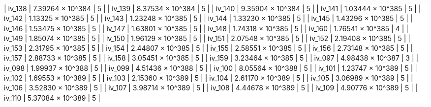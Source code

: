 | iv_138 | 7.39264 × 10^384 | 5 |
| iv_139 | 8.37534 × 10^384 | 5 |
| iv_140 | 9.35904 × 10^384 | 5 |
| iv_141 | 1.03444 × 10^385 | 5 |
| iv_142 | 1.13325 × 10^385 | 5 |
| iv_143 | 1.23248 × 10^385 | 5 |
| iv_144 | 1.33230 × 10^385 | 5 |
| iv_145 | 1.43296 × 10^385 | 5 |
| iv_146 | 1.53475 × 10^385 | 5 |
| iv_147 | 1.63801 × 10^385 | 5 |
| iv_148 | 1.74318 × 10^385 | 5 |
| iv_160 | 1.76541 × 10^385 | 4 |
| iv_149 | 1.85074 × 10^385 | 5 |
| iv_150 | 1.96129 × 10^385 | 5 |
| iv_151 | 2.07548 × 10^385 | 5 |
| iv_152 | 2.19408 × 10^385 | 5 |
| iv_153 | 2.31795 × 10^385 | 5 |
| iv_154 | 2.44807 × 10^385 | 5 |
| iv_155 | 2.58551 × 10^385 | 5 |
| iv_156 | 2.73148 × 10^385 | 5 |
| iv_157 | 2.88733 × 10^385 | 5 |
| iv_158 | 3.05451 × 10^385 | 5 |
| iv_159 | 3.23464 × 10^385 | 5 |
| iv_097 | 4.98438 × 10^387 | 3 |
| iv_098 | 1.99937 × 10^388 | 5 |
| iv_099 | 4.51436 × 10^388 | 5 |
| iv_100 | 8.05564 × 10^388 | 5 |
| iv_101 | 1.23747 × 10^389 | 5 |
| iv_102 | 1.69553 × 10^389 | 5 |
| iv_103 | 2.15360 × 10^389 | 5 |
| iv_104 | 2.61170 × 10^389 | 5 |
| iv_105 | 3.06989 × 10^389 | 5 |
| iv_106 | 3.52830 × 10^389 | 5 |
| iv_107 | 3.98714 × 10^389 | 5 |
| iv_108 | 4.44678 × 10^389 | 5 |
| iv_109 | 4.90776 × 10^389 | 5 |
| iv_110 | 5.37084 × 10^389 | 5 |
